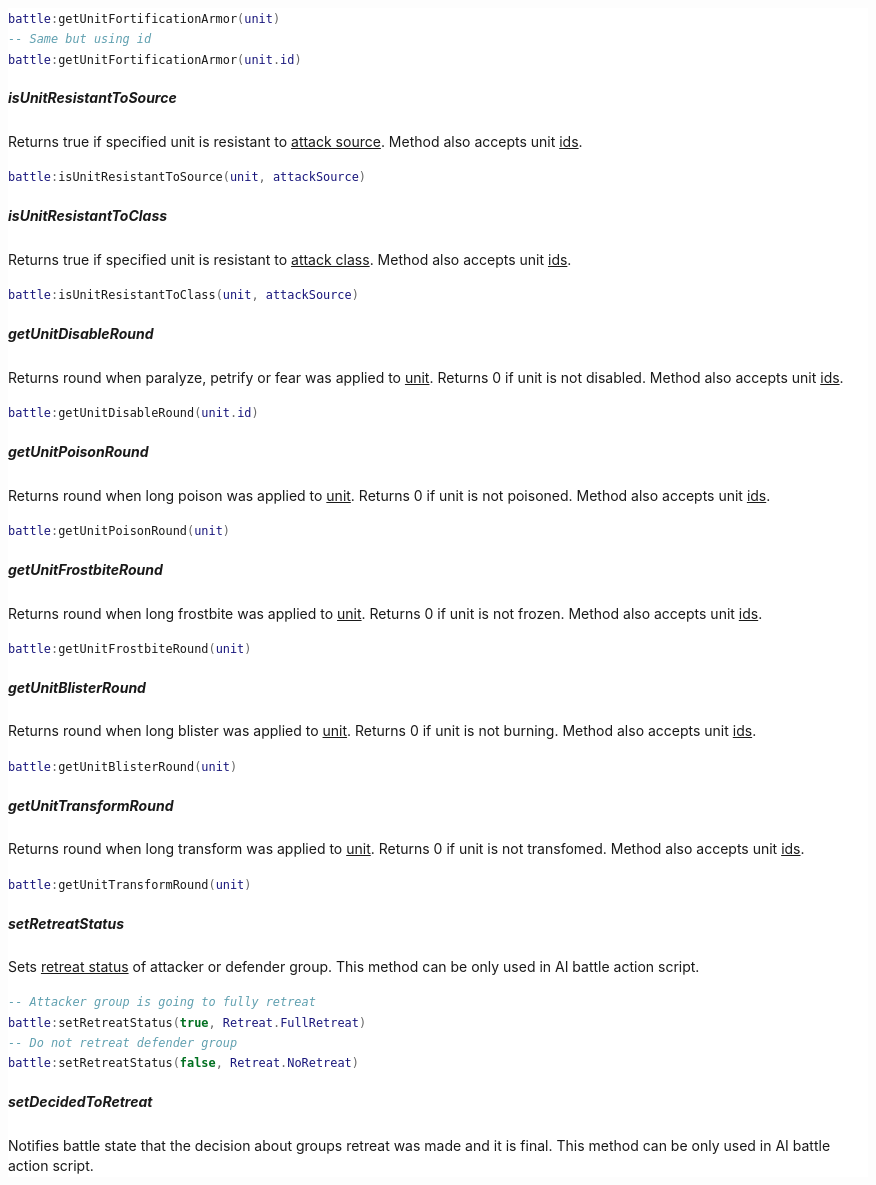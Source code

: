 ```lua
battle:getUnitFortificationArmor(unit)
-- Same but using id
battle:getUnitFortificationArmor(unit.id)
```
##### isUnitResistantToSource
Returns true if specified unit is resistant to [attack source](luaApi.md#source).
Method also accepts unit [ids](luaApi.md#id).
```lua
battle:isUnitResistantToSource(unit, attackSource)
```
##### isUnitResistantToClass
Returns true if specified unit is resistant to [attack class](luaApi.md#attack).
Method also accepts unit [ids](luaApi.md#id).
```lua
battle:isUnitResistantToClass(unit, attackSource)
```
##### getUnitDisableRound
Returns round when paralyze, petrify or fear was applied to [unit](luaApi.md#unit-1). Returns 0 if unit is not disabled.
Method also accepts unit [ids](luaApi.md#id).
```lua
battle:getUnitDisableRound(unit.id)
```
##### getUnitPoisonRound
Returns round when long poison was applied to [unit](luaApi.md#unit-1). Returns 0 if unit is not poisoned.
Method also accepts unit [ids](luaApi.md#id).
```lua
battle:getUnitPoisonRound(unit)
```
##### getUnitFrostbiteRound
Returns round when long frostbite was applied to [unit](luaApi.md#unit-1). Returns 0 if unit is not frozen.
Method also accepts unit [ids](luaApi.md#id).
```lua
battle:getUnitFrostbiteRound(unit)
```
##### getUnitBlisterRound
Returns round when long blister was applied to [unit](luaApi.md#unit-1). Returns 0 if unit is not burning.
Method also accepts unit [ids](luaApi.md#id).
```lua
battle:getUnitBlisterRound(unit)
```
##### getUnitTransformRound
Returns round when long transform was applied to [unit](luaApi.md#unit-1). Returns 0 if unit is not transfomed.
Method also accepts unit [ids](luaApi.md#id).
```lua
battle:getUnitTransformRound(unit)
```
##### setRetreatStatus
Sets [retreat status](luaApi.md#Retreat) of attacker or defender group.
This method can be only used in AI battle action script.
```lua
-- Attacker group is going to fully retreat
battle:setRetreatStatus(true, Retreat.FullRetreat)
-- Do not retreat defender group 
battle:setRetreatStatus(false, Retreat.NoRetreat)
```
##### setDecidedToRetreat
Notifies battle state that the decision about groups retreat was made and it is final.
This method can be only used in AI battle action script.
```lua
```